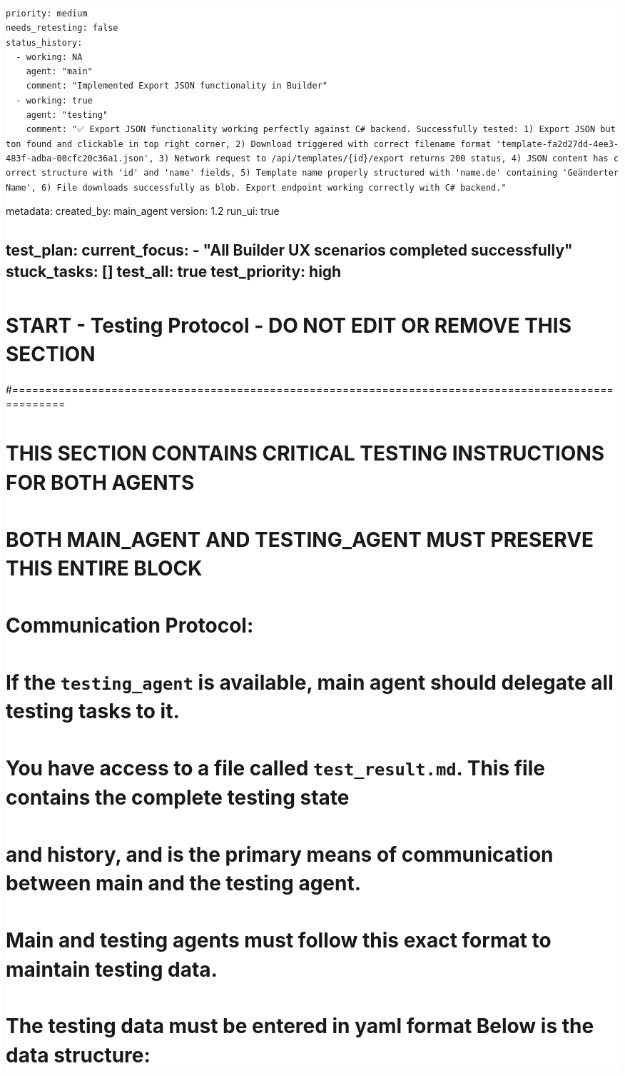     priority: medium
    needs_retesting: false
    status_history:
      - working: NA
        agent: "main"
        comment: "Implemented Export JSON functionality in Builder"
      - working: true
        agent: "testing"
        comment: "✅ Export JSON functionality working perfectly against C# backend. Successfully tested: 1) Export JSON button found and clickable in top right corner, 2) Download triggered with correct filename format 'template-fa2d27dd-4ee3-483f-adba-00cfc20c36a1.json', 3) Network request to /api/templates/{id}/export returns 200 status, 4) JSON content has correct structure with 'id' and 'name' fields, 5) Template name properly structured with 'name.de' containing 'Geänderter Name', 6) File downloads successfully as blob. Export endpoint working correctly with C# backend."
metadata:
  created_by: main_agent
  version: 1.2
  run_ui: true

test_plan:
  current_focus:
    - "All Builder UX scenarios completed successfully"
  stuck_tasks: []
  test_all: true
  test_priority: high
---

# START - Testing Protocol - DO NOT EDIT OR REMOVE THIS SECTION
#====================================================================================================

# THIS SECTION CONTAINS CRITICAL TESTING INSTRUCTIONS FOR BOTH AGENTS
# BOTH MAIN_AGENT AND TESTING_AGENT MUST PRESERVE THIS ENTIRE BLOCK

# Communication Protocol:
# If the `testing_agent` is available, main agent should delegate all testing tasks to it.
#
# You have access to a file called `test_result.md`. This file contains the complete testing state
# and history, and is the primary means of communication between main and the testing agent.
#
# Main and testing agents must follow this exact format to maintain testing data. 
# The testing data must be entered in yaml format Below is the data structure:
# 